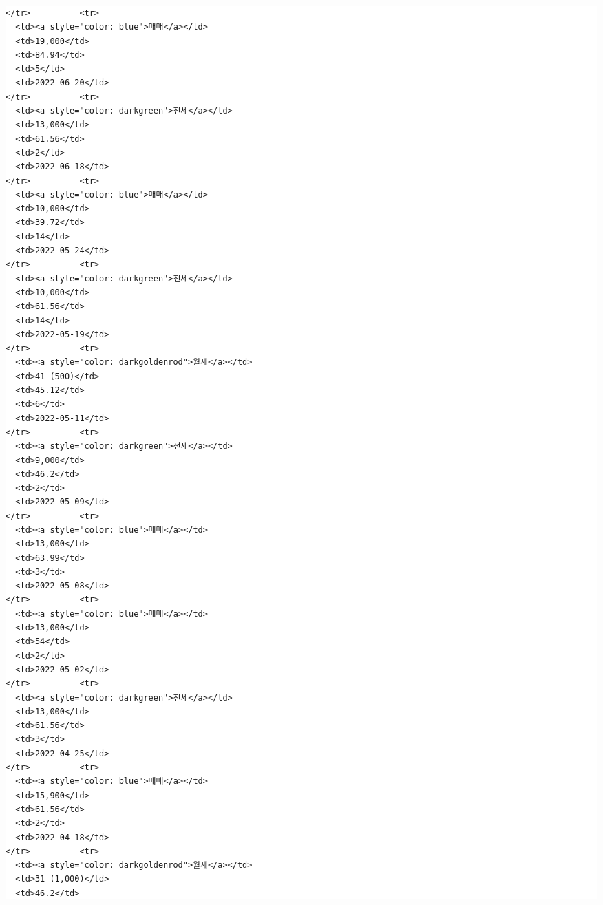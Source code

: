     </tr>          <tr>
      <td><a style="color: blue">매매</a></td>
      <td>19,000</td>
      <td>84.94</td>
      <td>5</td>
      <td>2022-06-20</td>
    </tr>          <tr>
      <td><a style="color: darkgreen">전세</a></td>
      <td>13,000</td>
      <td>61.56</td>
      <td>2</td>
      <td>2022-06-18</td>
    </tr>          <tr>
      <td><a style="color: blue">매매</a></td>
      <td>10,000</td>
      <td>39.72</td>
      <td>14</td>
      <td>2022-05-24</td>
    </tr>          <tr>
      <td><a style="color: darkgreen">전세</a></td>
      <td>10,000</td>
      <td>61.56</td>
      <td>14</td>
      <td>2022-05-19</td>
    </tr>          <tr>
      <td><a style="color: darkgoldenrod">월세</a></td>
      <td>41 (500)</td>
      <td>45.12</td>
      <td>6</td>
      <td>2022-05-11</td>
    </tr>          <tr>
      <td><a style="color: darkgreen">전세</a></td>
      <td>9,000</td>
      <td>46.2</td>
      <td>2</td>
      <td>2022-05-09</td>
    </tr>          <tr>
      <td><a style="color: blue">매매</a></td>
      <td>13,000</td>
      <td>63.99</td>
      <td>3</td>
      <td>2022-05-08</td>
    </tr>          <tr>
      <td><a style="color: blue">매매</a></td>
      <td>13,000</td>
      <td>54</td>
      <td>2</td>
      <td>2022-05-02</td>
    </tr>          <tr>
      <td><a style="color: darkgreen">전세</a></td>
      <td>13,000</td>
      <td>61.56</td>
      <td>3</td>
      <td>2022-04-25</td>
    </tr>          <tr>
      <td><a style="color: blue">매매</a></td>
      <td>15,900</td>
      <td>61.56</td>
      <td>2</td>
      <td>2022-04-18</td>
    </tr>          <tr>
      <td><a style="color: darkgoldenrod">월세</a></td>
      <td>31 (1,000)</td>
      <td>46.2</td>